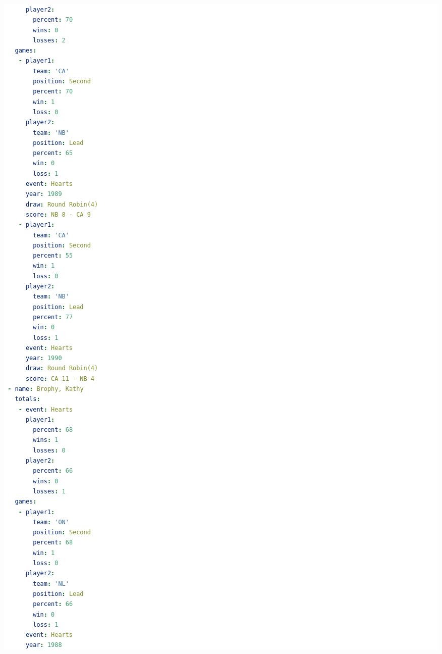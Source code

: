 ```yaml
      player2:
        percent: 70
        wins: 0
        losses: 2
   games:
    - player1:
        team: 'CA'
        position: Second
        percent: 70
        win: 1
        loss: 0
      player2:
        team: 'NB'
        position: Lead
        percent: 65
        win: 0
        loss: 1
      event: Hearts
      year: 1989
      draw: Round Robin(4)
      score: NB 8 - CA 9
    - player1:
        team: 'CA'
        position: Second
        percent: 55
        win: 1
        loss: 0
      player2:
        team: 'NB'
        position: Lead
        percent: 77
        win: 0
        loss: 1
      event: Hearts
      year: 1990
      draw: Round Robin(4)
      score: CA 11 - NB 4
 - name: Brophy, Kathy
   totals:
    - event: Hearts
      player1:
        percent: 68
        wins: 1
        losses: 0
      player2:
        percent: 66
        wins: 0
        losses: 1
   games:
    - player1:
        team: 'ON'
        position: Second
        percent: 68
        win: 1
        loss: 0
      player2:
        team: 'NL'
        position: Lead
        percent: 66
        win: 0
        loss: 1
      event: Hearts
      year: 1988
```